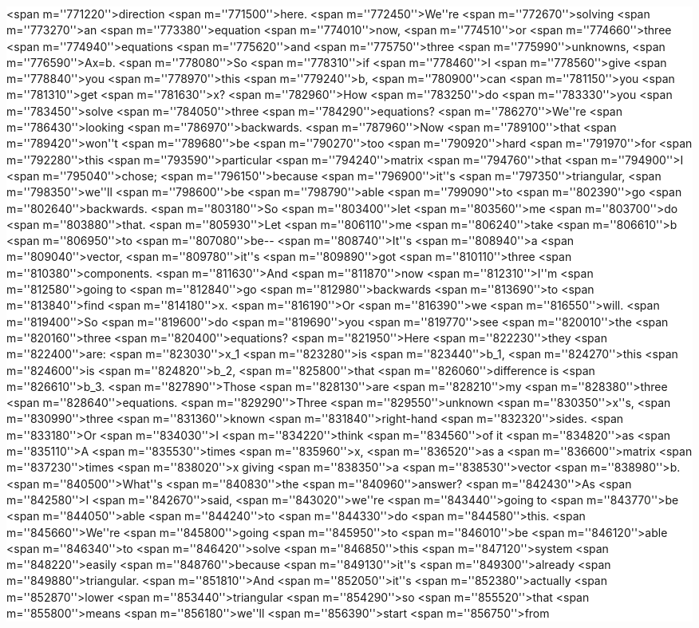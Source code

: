   <span m=''771220''>direction</span> <span m=''771500''>here.</span> <span m=''772450''>We''re</span>
  <span m=''772670''>solving</span> <span m=''773270''>an</span> <span m=''773380''>equation</span>
  <span m=''774010''>now,</span> <span m=''774510''>or</span> <span m=''774660''>three</span>
  <span m=''774940''>equations</span> <span m=''775620''>and</span> <span m=''775750''>three</span>
  <span m=''775990''>unknowns,</span> <span m=''776590''>Ax=b.</span> <span m=''778080''>So</span>
  <span m=''778310''>if</span> <span m=''778460''>I</span> <span m=''778560''>give</span>
  <span m=''778840''>you</span> <span m=''778970''>this</span> <span m=''779240''>b,</span>
  <span m=''780900''>can</span> <span m=''781150''>you</span> <span m=''781310''>get</span>
  <span m=''781630''>x?</span> <span m=''782960''>How</span> <span m=''783250''>do</span>
  <span m=''783330''>you</span> <span m=''783450''>solve</span> <span m=''784050''>three</span>
  <span m=''784290''>equations?</span> <span m=''786270''>We''re</span> <span m=''786430''>looking</span>
  <span m=''786970''>backwards.</span> <span m=''787960''>Now</span> <span m=''789100''>that</span>
  <span m=''789420''>won''t</span> <span m=''789680''>be</span> <span m=''790270''>too</span>
  <span m=''790920''>hard</span> <span m=''791970''>for</span> <span m=''792280''>this</span>
  <span m=''793590''>particular</span> <span m=''794240''>matrix</span> <span m=''794760''>that</span>
  <span m=''794900''>I</span> <span m=''795040''>chose;</span> <span m=''796150''>because</span>
  <span m=''796900''>it''s</span> <span m=''797350''>triangular,</span> <span m=''798350''>we''ll</span>
  <span m=''798600''>be</span> <span m=''798790''>able</span> <span m=''799090''>to</span>
  <span m=''802390''>go</span> <span m=''802640''>backwards.</span> <span m=''803180''>So</span>
  <span m=''803400''>let</span> <span m=''803560''>me</span> <span m=''803700''>do</span>
  <span m=''803880''>that.</span> <span m=''805930''>Let</span> <span m=''806110''>me</span>
  <span m=''806240''>take</span> <span m=''806610''>b</span> <span m=''806950''>to</span>
  <span m=''807080''>be--</span> <span m=''808740''>It''s</span> <span m=''808940''>a</span>
  <span m=''809040''>vector,</span> <span m=''809780''>it''s</span> <span m=''809890''>got</span>
  <span m=''810110''>three</span> <span m=''810380''>components.</span> <span m=''811630''>And</span>
  <span m=''811870''>now</span> <span m=''812310''>I''m</span> <span m=''812580''>going
  to</span> <span m=''812840''>go</span> <span m=''812980''>backwards</span> <span
  m=''813690''>to</span> <span m=''813840''>find</span> <span m=''814180''>x.</span>
  <span m=''816190''>Or</span> <span m=''816390''>we</span> <span m=''816550''>will.</span>
  <span m=''819400''>So</span> <span m=''819600''>do</span> <span m=''819690''>you</span>
  <span m=''819770''>see</span> <span m=''820010''>the</span> <span m=''820160''>three</span>
  <span m=''820400''>equations?</span> <span m=''821950''>Here</span> <span m=''822230''>they</span>
  <span m=''822400''>are:</span> <span m=''823030''>x_1</span> <span m=''823280''>is</span>
  <span m=''823440''>b_1,</span> <span m=''824270''>this</span> <span m=''824600''>is</span>
  <span m=''824820''>b_2,</span> <span m=''825800''>that</span> <span m=''826060''>difference
  is</span> <span m=''826610''>b_3.</span> <span m=''827890''>Those</span> <span m=''828130''>are</span>
  <span m=''828210''>my</span> <span m=''828380''>three</span> <span m=''828640''>equations.</span>
  <span m=''829290''>Three</span> <span m=''829550''>unknown</span> <span m=''830350''>x''s,</span>
  <span m=''830990''>three</span> <span m=''831360''>known</span> <span m=''831840''>right-hand</span>
  <span m=''832320''>sides.</span> <span m=''833180''>Or</span> <span m=''834030''>I</span>
  <span m=''834220''>think</span> <span m=''834560''>of it</span> <span m=''834820''>as</span>
  <span m=''835110''>A</span> <span m=''835530''>times</span> <span m=''835960''>x,</span>
  <span m=''836520''>as a</span> <span m=''836600''>matrix</span> <span m=''837230''>times</span>
  <span m=''838020''>x giving</span> <span m=''838350''>a</span> <span m=''838530''>vector</span>
  <span m=''838980''>b.</span> <span m=''840500''>What''s</span> <span m=''840830''>the</span>
  <span m=''840960''>answer?</span> <span m=''842430''>As</span> <span m=''842580''>I</span>
  <span m=''842670''>said,</span> <span m=''843020''>we''re</span> <span m=''843440''>going
  to</span> <span m=''843770''>be</span> <span m=''844050''>able</span> <span m=''844240''>to</span>
  <span m=''844330''>do</span> <span m=''844580''>this.</span> <span m=''845660''>We''re</span>
  <span m=''845800''>going</span> <span m=''845950''>to</span> <span m=''846010''>be</span>
  <span m=''846120''>able</span> <span m=''846340''>to</span> <span m=''846420''>solve</span>
  <span m=''846850''>this</span> <span m=''847120''>system</span> <span m=''848220''>easily</span>
  <span m=''848760''>because</span> <span m=''849130''>it''s</span> <span m=''849300''>already</span>
  <span m=''849880''>triangular.</span> <span m=''851810''>And</span> <span m=''852050''>it''s</span>
  <span m=''852380''>actually</span> <span m=''852870''>lower</span> <span m=''853440''>triangular</span>
  <span m=''854290''>so</span> <span m=''855520''>that</span> <span m=''855800''>means</span>
  <span m=''856180''>we''ll</span> <span m=''856390''>start</span> <span m=''856750''>from</span>